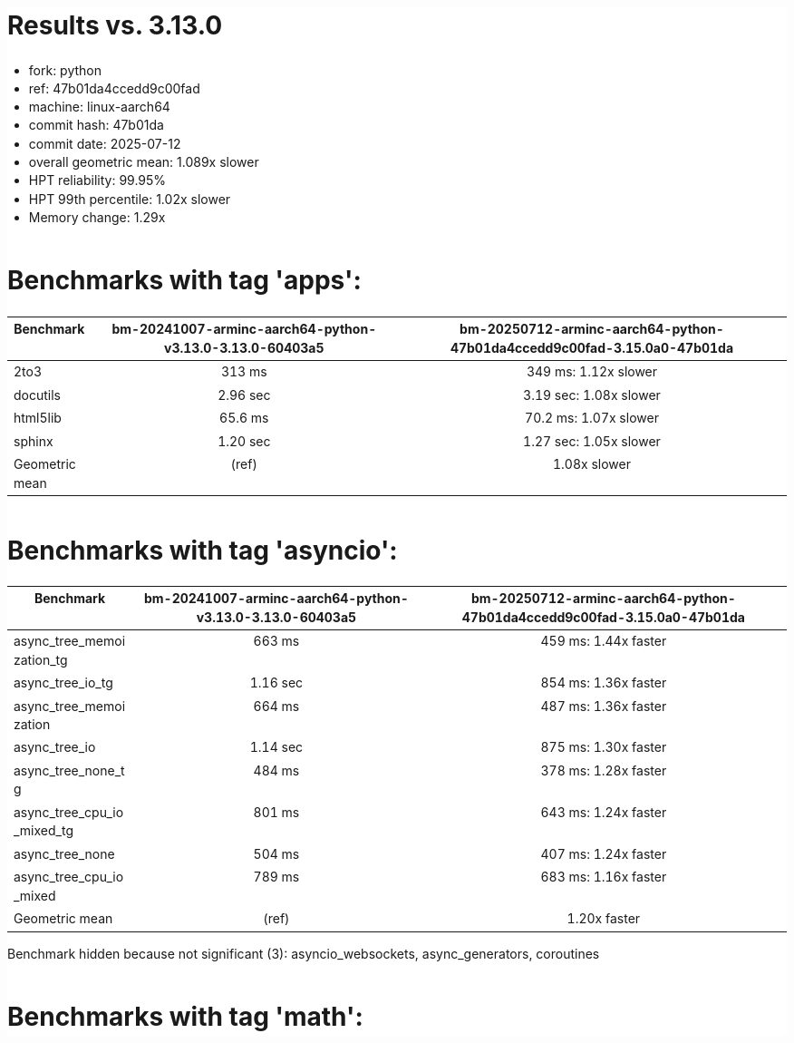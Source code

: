 # Results vs. 3.13.0

- fork: python
- ref: 47b01da4ccedd9c00fad
- machine: linux-aarch64
- commit hash: 47b01da
- commit date: 2025-07-12
- overall geometric mean: 1.089x slower
- HPT reliability: 99.95%
- HPT 99th percentile: 1.02x slower
- Memory change: 1.29x

Benchmarks with tag 'apps':
===========================

| Benchmark      | bm-20241007-arminc-aarch64-python-v3.13.0-3.13.0-60403a5 | bm-20250712-arminc-aarch64-python-47b01da4ccedd9c00fad-3.15.0a0-47b01da |
|----------------|:--------------------------------------------------------:|:-----------------------------------------------------------------------:|
| 2to3           | 313 ms                                                   | 349 ms: 1.12x slower                                                    |
| docutils       | 2.96 sec                                                 | 3.19 sec: 1.08x slower                                                  |
| html5lib       | 65.6 ms                                                  | 70.2 ms: 1.07x slower                                                   |
| sphinx         | 1.20 sec                                                 | 1.27 sec: 1.05x slower                                                  |
| Geometric mean | (ref)                                                    | 1.08x slower                                                            |

Benchmarks with tag 'asyncio':
==============================

| Benchmark                  | bm-20241007-arminc-aarch64-python-v3.13.0-3.13.0-60403a5 | bm-20250712-arminc-aarch64-python-47b01da4ccedd9c00fad-3.15.0a0-47b01da |
|----------------------------|:--------------------------------------------------------:|:-----------------------------------------------------------------------:|
| async_tree_memoization_tg  | 663 ms                                                   | 459 ms: 1.44x faster                                                    |
| async_tree_io_tg           | 1.16 sec                                                 | 854 ms: 1.36x faster                                                    |
| async_tree_memoization     | 664 ms                                                   | 487 ms: 1.36x faster                                                    |
| async_tree_io              | 1.14 sec                                                 | 875 ms: 1.30x faster                                                    |
| async_tree_none_tg         | 484 ms                                                   | 378 ms: 1.28x faster                                                    |
| async_tree_cpu_io_mixed_tg | 801 ms                                                   | 643 ms: 1.24x faster                                                    |
| async_tree_none            | 504 ms                                                   | 407 ms: 1.24x faster                                                    |
| async_tree_cpu_io_mixed    | 789 ms                                                   | 683 ms: 1.16x faster                                                    |
| Geometric mean             | (ref)                                                    | 1.20x faster                                                            |

Benchmark hidden because not significant (3): asyncio_websockets, async_generators, coroutines

Benchmarks with tag 'math':
===========================
